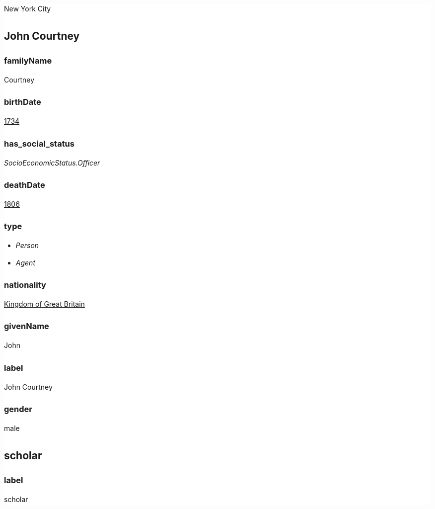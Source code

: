 
New York City

## John Courtney

### familyName


Courtney

### birthDate


[1734](#1734)

### has_social_status


*SocioEconomicStatus.Officer*

### deathDate


[1806](#1806)

### type

 - *Person*

 - *Agent*

### nationality


[Kingdom of Great Britain](#Kingdom-of-Great-Britain)

### givenName


John

### label


John Courtney

### gender


male

## scholar

### label


scholar
